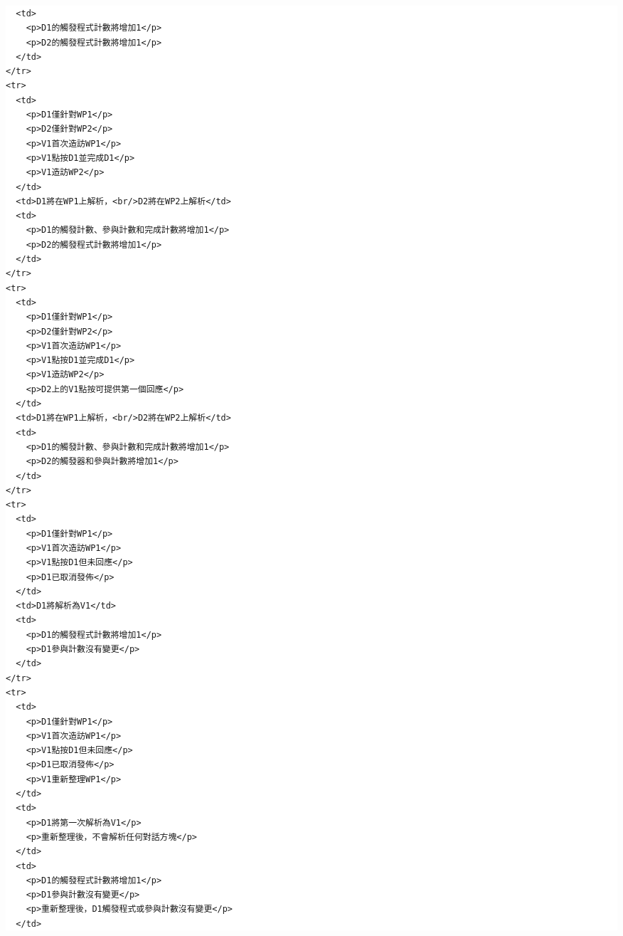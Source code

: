       <td>
        <p>D1的觸發程式計數將增加1</p>
        <p>D2的觸發程式計數將增加1</p>
      </td>
    </tr>
    <tr>
      <td>
        <p>D1僅針對WP1</p>
        <p>D2僅針對WP2</p>
        <p>V1首次造訪WP1</p>
        <p>V1點按D1並完成D1</p>
        <p>V1造訪WP2</p>
      </td>
      <td>D1將在WP1上解析，<br/>D2將在WP2上解析</td>
      <td>
        <p>D1的觸發計數、參與計數和完成計數將增加1</p>
        <p>D2的觸發程式計數將增加1</p>
      </td>
    </tr>
    <tr>
      <td>
        <p>D1僅針對WP1</p>
        <p>D2僅針對WP2</p>
        <p>V1首次造訪WP1</p>
        <p>V1點按D1並完成D1</p>
        <p>V1造訪WP2</p>
        <p>D2上的V1點按可提供第一個回應</p>
      </td>
      <td>D1將在WP1上解析，<br/>D2將在WP2上解析</td>
      <td>
        <p>D1的觸發計數、參與計數和完成計數將增加1</p>
        <p>D2的觸發器和參與計數將增加1</p>
      </td>
    </tr>
    <tr>
      <td>
        <p>D1僅針對WP1</p>
        <p>V1首次造訪WP1</p>
        <p>V1點按D1但未回應</p>
        <p>D1已取消發佈</p>
      </td>
      <td>D1將解析為V1</td>
      <td>
        <p>D1的觸發程式計數將增加1</p>
        <p>D1參與計數沒有變更</p>
      </td>
    </tr>
    <tr>
      <td>
        <p>D1僅針對WP1</p>
        <p>V1首次造訪WP1</p>
        <p>V1點按D1但未回應</p>
        <p>D1已取消發佈</p>
        <p>V1重新整理WP1</p>
      </td>
      <td>
        <p>D1將第一次解析為V1</p>
        <p>重新整理後，不會解析任何對話方塊</p>
      </td>
      <td>
        <p>D1的觸發程式計數將增加1</p>
        <p>D1參與計數沒有變更</p>
        <p>重新整理後，D1觸發程式或參與計數沒有變更</p>
      </td>